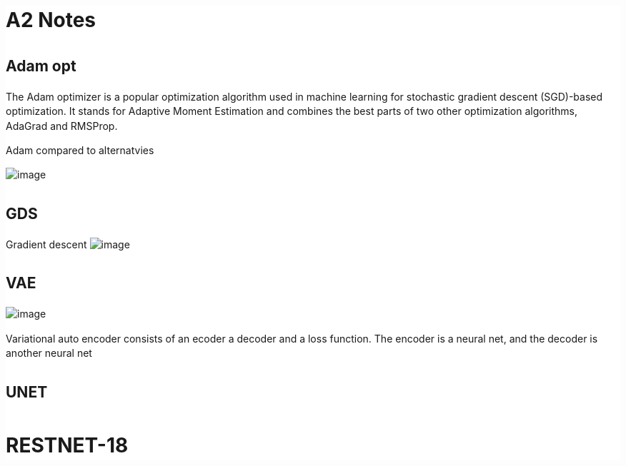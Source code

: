 # A2 Notes

## Adam opt
The Adam optimizer is a popular optimization algorithm used in machine learning for stochastic gradient descent (SGD)-based optimization. 
It stands for Adaptive Moment Estimation and combines the best parts of two other optimization algorithms, AdaGrad and RMSProp.

Adam compared to alternatvies 

<img width="660" height="641" alt="image" src="https://github.com/user-attachments/assets/b1cc9161-5e73-4e2f-9513-6c4ef85435e0" />

## GDS
Gradient descent
<img width="3116" height="2808" alt="image" src="https://github.com/user-attachments/assets/40340250-0401-494b-9f64-32c174bb6349" />


## VAE
<img width="826" height="374" alt="image" src="https://github.com/user-attachments/assets/eedc9159-f7bc-4a48-8654-b03ec3e84924" />

Variational auto encoder consists of an ecoder a decoder and a loss function. The encoder is a neural net, and the decoder is another neural net


## UNET

# RESTNET-18
